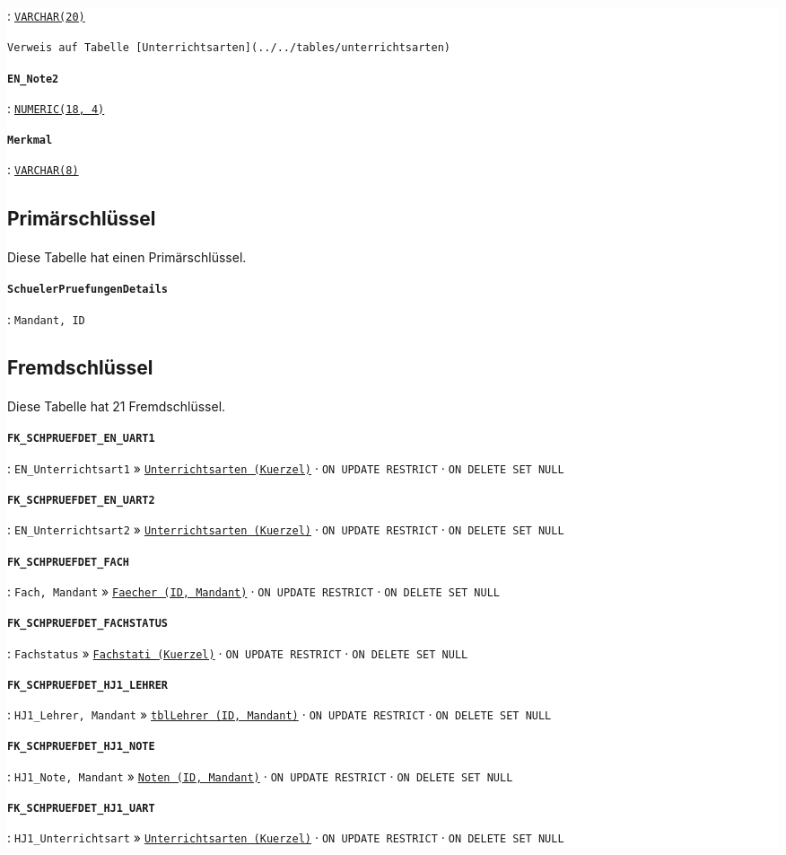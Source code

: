 :   [`VARCHAR(20)`](https://firebirdsql.org/file/documentation/html/en/refdocs/fblangref40/firebird-40-language-reference.html#fblangref40-datatypes-chartypes)

    Verweis auf Tabelle [Unterrichtsarten](../../tables/unterrichtsarten)

**`EN_Note2`**

:   [`NUMERIC(18, 4)`](https://firebirdsql.org/file/documentation/html/en/refdocs/fblangref40/firebird-40-language-reference.html#fblangref40-datatypes-fixedtypes)

**`Merkmal`**

:   [`VARCHAR(8)`](https://firebirdsql.org/file/documentation/html/en/refdocs/fblangref40/firebird-40-language-reference.html#fblangref40-datatypes-chartypes)

## Primärschlüssel

Diese Tabelle hat einen Primärschlüssel.

**`SchuelerPruefungenDetails`**

:   `Mandant, ID`

## Fremdschlüssel

Diese Tabelle hat 21 Fremdschlüssel.

**`FK_SCHPRUEFDET_EN_UART1`**

:   `EN_Unterrichtsart1` » [`Unterrichtsarten (Kuerzel)`](../../tables/unterrichtsarten) · `ON UPDATE RESTRICT` · `ON DELETE SET NULL`

**`FK_SCHPRUEFDET_EN_UART2`**

:   `EN_Unterrichtsart2` » [`Unterrichtsarten (Kuerzel)`](../../tables/unterrichtsarten) · `ON UPDATE RESTRICT` · `ON DELETE SET NULL`

**`FK_SCHPRUEFDET_FACH`**

:   `Fach, Mandant` » [`Faecher (ID, Mandant)`](../../tables/faecher) · `ON UPDATE RESTRICT` · `ON DELETE SET NULL`

**`FK_SCHPRUEFDET_FACHSTATUS`**

:   `Fachstatus` » [`Fachstati (Kuerzel)`](../../tables/fachstati) · `ON UPDATE RESTRICT` · `ON DELETE SET NULL`

**`FK_SCHPRUEFDET_HJ1_LEHRER`**

:   `HJ1_Lehrer, Mandant` » [`tblLehrer (ID, Mandant)`](../../tables/tbllehrer) · `ON UPDATE RESTRICT` · `ON DELETE SET NULL`

**`FK_SCHPRUEFDET_HJ1_NOTE`**

:   `HJ1_Note, Mandant` » [`Noten (ID, Mandant)`](../../tables/noten) · `ON UPDATE RESTRICT` · `ON DELETE SET NULL`

**`FK_SCHPRUEFDET_HJ1_UART`**

:   `HJ1_Unterrichtsart` » [`Unterrichtsarten (Kuerzel)`](../../tables/unterrichtsarten) · `ON UPDATE RESTRICT` · `ON DELETE SET NULL`
